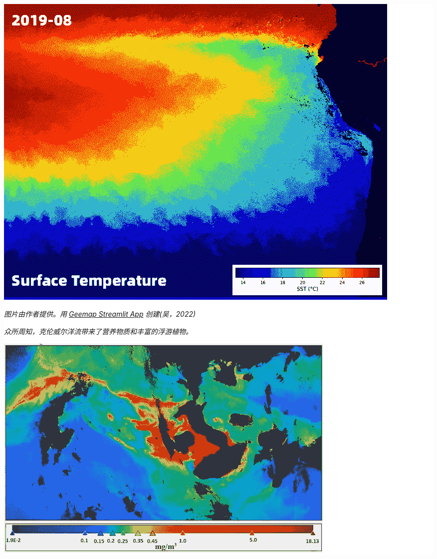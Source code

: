 *![](img/fc97be6f66799b2c0e436b23105656de.png)*

*图片由作者提供。用 [Geemap Streamlit App](https://streamlit.geemap.org/) 创建(吴，2022)*

*众所周知，克伦威尔洋流带来了营养物质和丰富的浮游植物。*

*![](img/cf849510156a920f6fbb82244f956904.png)*
